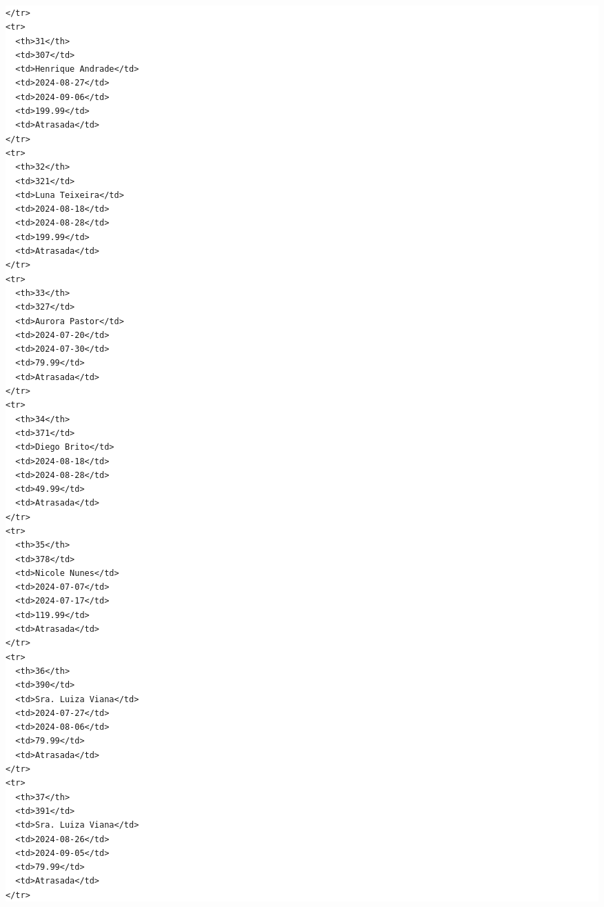     </tr>
    <tr>
      <th>31</th>
      <td>307</td>
      <td>Henrique Andrade</td>
      <td>2024-08-27</td>
      <td>2024-09-06</td>
      <td>199.99</td>
      <td>Atrasada</td>
    </tr>
    <tr>
      <th>32</th>
      <td>321</td>
      <td>Luna Teixeira</td>
      <td>2024-08-18</td>
      <td>2024-08-28</td>
      <td>199.99</td>
      <td>Atrasada</td>
    </tr>
    <tr>
      <th>33</th>
      <td>327</td>
      <td>Aurora Pastor</td>
      <td>2024-07-20</td>
      <td>2024-07-30</td>
      <td>79.99</td>
      <td>Atrasada</td>
    </tr>
    <tr>
      <th>34</th>
      <td>371</td>
      <td>Diego Brito</td>
      <td>2024-08-18</td>
      <td>2024-08-28</td>
      <td>49.99</td>
      <td>Atrasada</td>
    </tr>
    <tr>
      <th>35</th>
      <td>378</td>
      <td>Nicole Nunes</td>
      <td>2024-07-07</td>
      <td>2024-07-17</td>
      <td>119.99</td>
      <td>Atrasada</td>
    </tr>
    <tr>
      <th>36</th>
      <td>390</td>
      <td>Sra. Luiza Viana</td>
      <td>2024-07-27</td>
      <td>2024-08-06</td>
      <td>79.99</td>
      <td>Atrasada</td>
    </tr>
    <tr>
      <th>37</th>
      <td>391</td>
      <td>Sra. Luiza Viana</td>
      <td>2024-08-26</td>
      <td>2024-09-05</td>
      <td>79.99</td>
      <td>Atrasada</td>
    </tr>
